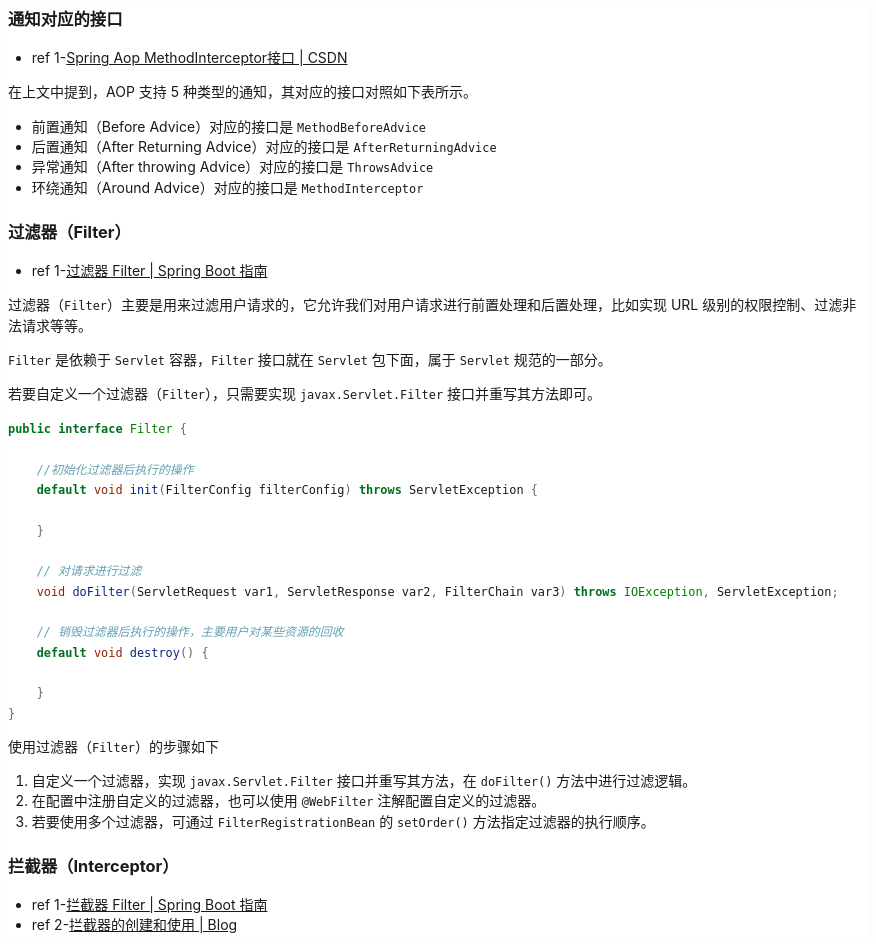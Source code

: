 

### 通知对应的接口

* ref 1-[Spring Aop MethodInterceptor接口 | CSDN](https://blog.csdn.net/Viogs/article/details/49704185)


在上文中提到，AOP 支持 5 种类型的通知，其对应的接口对照如下表所示。
* 前置通知（Before Advice）对应的接口是 `MethodBeforeAdvice`
* 后置通知（After Returning Advice）对应的接口是 `AfterReturningAdvice`
* 异常通知（After throwing Advice）对应的接口是 `ThrowsAdvice`
* 环绕通知（Around Advice）对应的接口是 `MethodInterceptor`  




### 过滤器（Filter）

* ref 1-[过滤器 Filter | Spring Boot 指南](https://snailclimb.gitee.io/springboot-guide/#/)


过滤器（`Filter`）主要是用来过滤用户请求的，它允许我们对用户请求进行前置处理和后置处理，比如实现 URL 级别的权限控制、过滤非法请求等等。

`Filter` 是依赖于 `Servlet` 容器，`Filter` 接口就在 `Servlet` 包下面，属于 `Servlet` 规范的一部分。

若要自定义一个过滤器（`Filter`），只需要实现 `javax.Servlet.Filter` 接口并重写其方法即可。

```java
public interface Filter {

    //初始化过滤器后执行的操作
    default void init(FilterConfig filterConfig) throws ServletException {
    
    }
   
    // 对请求进行过滤
    void doFilter(ServletRequest var1, ServletResponse var2, FilterChain var3) throws IOException, ServletException;
   
    // 销毁过滤器后执行的操作，主要用户对某些资源的回收
    default void destroy() {
    
    }
}
```


使用过滤器（`Filter`）的步骤如下
1. 自定义一个过滤器，实现 `javax.Servlet.Filter` 接口并重写其方法，在 `doFilter()` 方法中进行过滤逻辑。
2. 在配置中注册自定义的过滤器，也可以使用 `@WebFilter` 注解配置自定义的过滤器。
3. 若要使用多个过滤器，可通过 `FilterRegistrationBean` 的 `setOrder()` 方法指定过滤器的执行顺序。


### 拦截器（Interceptor）

* ref 1-[拦截器 Filter | Spring Boot 指南](https://snailclimb.gitee.io/springboot-guide/#/)
* ref 2-[拦截器的创建和使用 | Blog](https://aijishu.com/a/1060000000004605)
